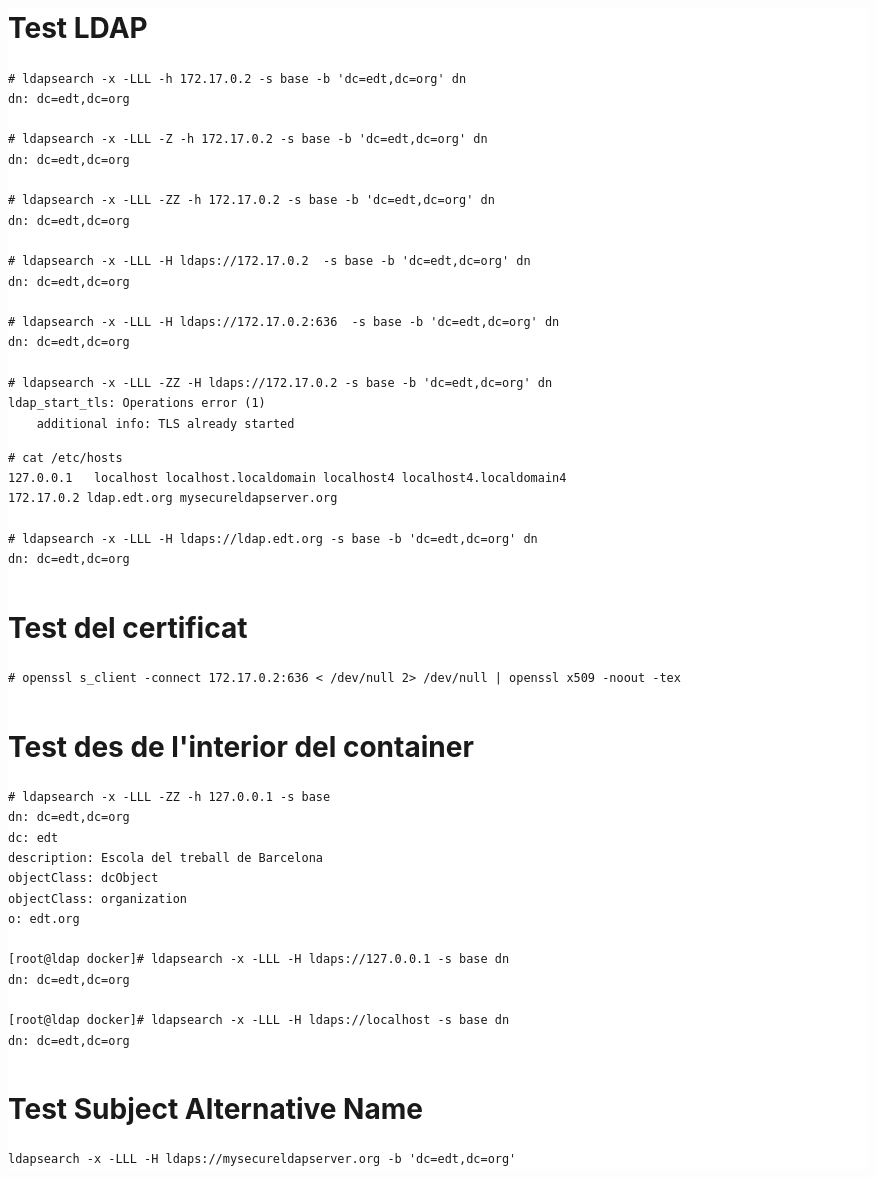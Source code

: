 # Test LDAP

```
# ldapsearch -x -LLL -h 172.17.0.2 -s base -b 'dc=edt,dc=org' dn
dn: dc=edt,dc=org

# ldapsearch -x -LLL -Z -h 172.17.0.2 -s base -b 'dc=edt,dc=org' dn
dn: dc=edt,dc=org

# ldapsearch -x -LLL -ZZ -h 172.17.0.2 -s base -b 'dc=edt,dc=org' dn
dn: dc=edt,dc=org

# ldapsearch -x -LLL -H ldaps://172.17.0.2  -s base -b 'dc=edt,dc=org' dn
dn: dc=edt,dc=org

# ldapsearch -x -LLL -H ldaps://172.17.0.2:636  -s base -b 'dc=edt,dc=org' dn
dn: dc=edt,dc=org

# ldapsearch -x -LLL -ZZ -H ldaps://172.17.0.2 -s base -b 'dc=edt,dc=org' dn
ldap_start_tls: Operations error (1)
	additional info: TLS already started
```

```
# cat /etc/hosts
127.0.0.1   localhost localhost.localdomain localhost4 localhost4.localdomain4
172.17.0.2 ldap.edt.org mysecureldapserver.org

# ldapsearch -x -LLL -H ldaps://ldap.edt.org -s base -b 'dc=edt,dc=org' dn
dn: dc=edt,dc=org
```

# Test del certificat

```
# openssl s_client -connect 172.17.0.2:636 < /dev/null 2> /dev/null | openssl x509 -noout -tex
```

# Test des de l'interior del container

```
# ldapsearch -x -LLL -ZZ -h 127.0.0.1 -s base
dn: dc=edt,dc=org
dc: edt
description: Escola del treball de Barcelona
objectClass: dcObject
objectClass: organization
o: edt.org

[root@ldap docker]# ldapsearch -x -LLL -H ldaps://127.0.0.1 -s base dn
dn: dc=edt,dc=org

[root@ldap docker]# ldapsearch -x -LLL -H ldaps://localhost -s base dn
dn: dc=edt,dc=org
```

# Test Subject Alternative Name

```
ldapsearch -x -LLL -H ldaps://mysecureldapserver.org -b 'dc=edt,dc=org'
```